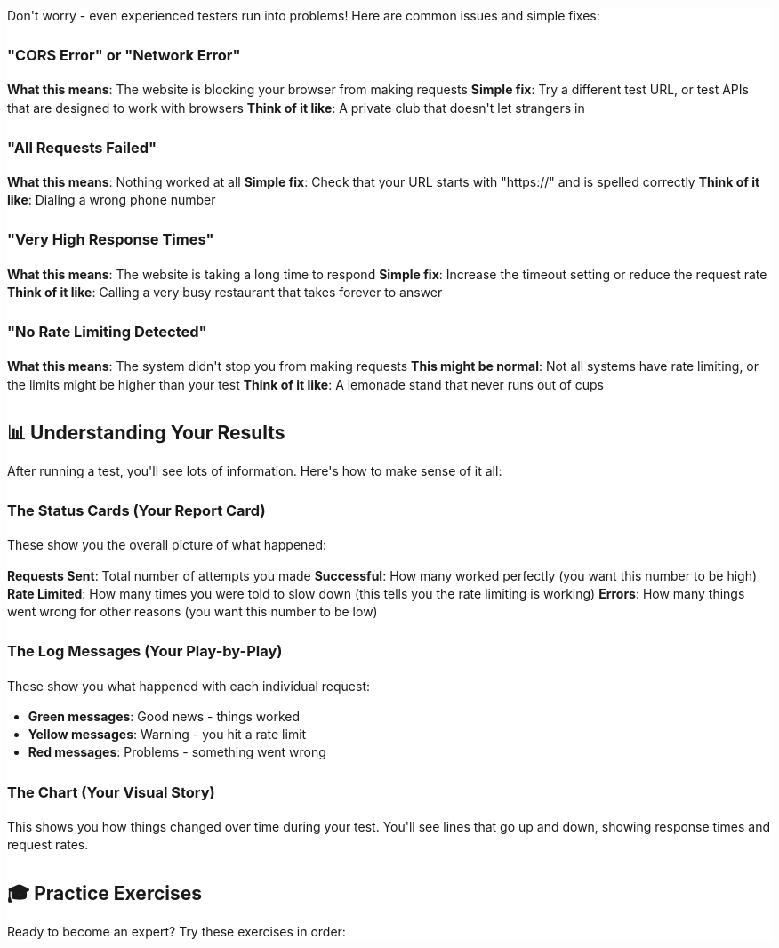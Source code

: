 Don't worry - even experienced testers run into problems! Here are common issues and simple fixes:

### "CORS Error" or "Network Error"
**What this means**: The website is blocking your browser from making requests
**Simple fix**: Try a different test URL, or test APIs that are designed to work with browsers
**Think of it like**: A private club that doesn't let strangers in

### "All Requests Failed"
**What this means**: Nothing worked at all
**Simple fix**: Check that your URL starts with "https://" and is spelled correctly
**Think of it like**: Dialing a wrong phone number

### "Very High Response Times"
**What this means**: The website is taking a long time to respond
**Simple fix**: Increase the timeout setting or reduce the request rate
**Think of it like**: Calling a very busy restaurant that takes forever to answer

### "No Rate Limiting Detected"
**What this means**: The system didn't stop you from making requests
**This might be normal**: Not all systems have rate limiting, or the limits might be higher than your test
**Think of it like**: A lemonade stand that never runs out of cups

## 📊 Understanding Your Results

After running a test, you'll see lots of information. Here's how to make sense of it all:

### The Status Cards (Your Report Card)
These show you the overall picture of what happened:

**Requests Sent**: Total number of attempts you made
**Successful**: How many worked perfectly (you want this number to be high)
**Rate Limited**: How many times you were told to slow down (this tells you the rate limiting is working)
**Errors**: How many things went wrong for other reasons (you want this number to be low)

### The Log Messages (Your Play-by-Play)
These show you what happened with each individual request:
- **Green messages**: Good news - things worked
- **Yellow messages**: Warning - you hit a rate limit
- **Red messages**: Problems - something went wrong

### The Chart (Your Visual Story)
This shows you how things changed over time during your test. You'll see lines that go up and down, showing response times and request rates.

## 🎓 Practice Exercises

Ready to become an expert? Try these exercises in order:
